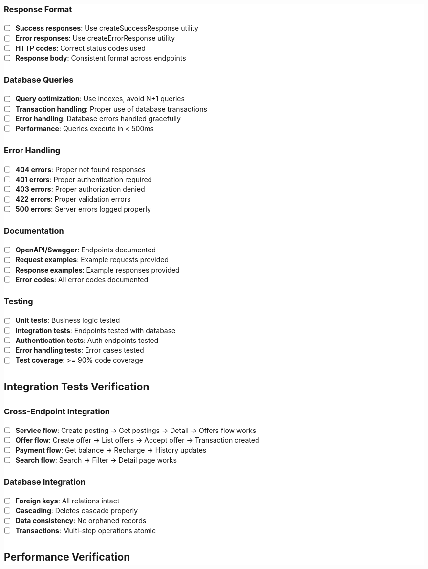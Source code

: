 ### Response Format
- [ ] **Success responses**: Use createSuccessResponse utility
- [ ] **Error responses**: Use createErrorResponse utility
- [ ] **HTTP codes**: Correct status codes used
- [ ] **Response body**: Consistent format across endpoints

### Database Queries
- [ ] **Query optimization**: Use indexes, avoid N+1 queries
- [ ] **Transaction handling**: Proper use of database transactions
- [ ] **Error handling**: Database errors handled gracefully
- [ ] **Performance**: Queries execute in < 500ms

### Error Handling
- [ ] **404 errors**: Proper not found responses
- [ ] **401 errors**: Proper authentication required
- [ ] **403 errors**: Proper authorization denied
- [ ] **422 errors**: Proper validation errors
- [ ] **500 errors**: Server errors logged properly

### Documentation
- [ ] **OpenAPI/Swagger**: Endpoints documented
- [ ] **Request examples**: Example requests provided
- [ ] **Response examples**: Example responses provided
- [ ] **Error codes**: All error codes documented

### Testing
- [ ] **Unit tests**: Business logic tested
- [ ] **Integration tests**: Endpoints tested with database
- [ ] **Authentication tests**: Auth endpoints tested
- [ ] **Error handling tests**: Error cases tested
- [ ] **Test coverage**: >= 90% code coverage

## Integration Tests Verification

### Cross-Endpoint Integration
- [ ] **Service flow**: Create posting → Get postings → Detail → Offers flow works
- [ ] **Offer flow**: Create offer → List offers → Accept offer → Transaction created
- [ ] **Payment flow**: Get balance → Recharge → History updates
- [ ] **Search flow**: Search → Filter → Detail page works

### Database Integration
- [ ] **Foreign keys**: All relations intact
- [ ] **Cascading**: Deletes cascade properly
- [ ] **Data consistency**: No orphaned records
- [ ] **Transactions**: Multi-step operations atomic

## Performance Verification
